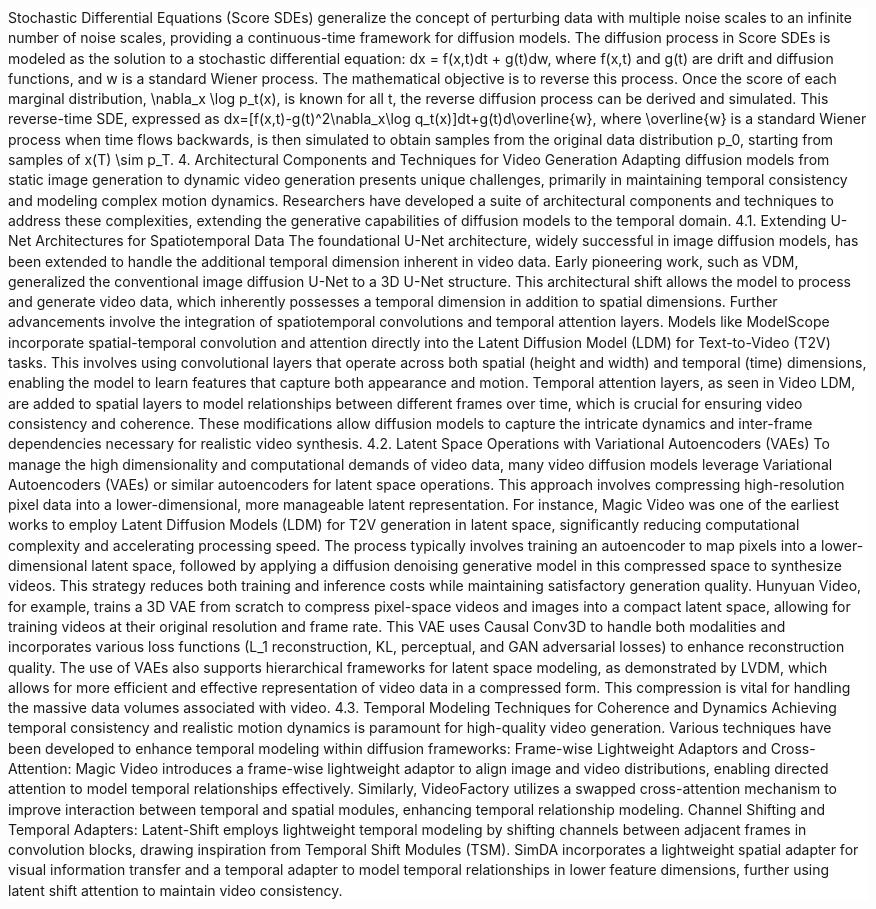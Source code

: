 Stochastic Differential Equations (Score SDEs) generalize the concept of perturbing data with multiple noise scales to an infinite number of noise scales, providing a continuous-time framework for diffusion models. The diffusion process in Score SDEs is modeled as the solution to a stochastic differential equation: dx = f(x,t)dt + g(t)dw, where f(x,t) and g(t) are drift and diffusion functions, and w is a standard Wiener process. The mathematical objective is to reverse this process. Once the score of each marginal distribution, \nabla_x \log p_t(x), is known for all t, the reverse diffusion process can be derived and simulated. This reverse-time SDE, expressed as dx=[f(x,t)-g(t)^2\nabla_x\log q_t(x)]dt+g(t)d\overline{w}, where \overline{w} is a standard Wiener process when time flows backwards, is then simulated to obtain samples from the original data distribution p_0, starting from samples of x(T) \sim p_T.
4. Architectural Components and Techniques for Video Generation
Adapting diffusion models from static image generation to dynamic video generation presents unique challenges, primarily in maintaining temporal consistency and modeling complex motion dynamics. Researchers have developed a suite of architectural components and techniques to address these complexities, extending the generative capabilities of diffusion models to the temporal domain.
4.1. Extending U-Net Architectures for Spatiotemporal Data
The foundational U-Net architecture, widely successful in image diffusion models, has been extended to handle the additional temporal dimension inherent in video data. Early pioneering work, such as VDM, generalized the conventional image diffusion U-Net to a 3D U-Net structure. This architectural shift allows the model to process and generate video data, which inherently possesses a temporal dimension in addition to spatial dimensions.
Further advancements involve the integration of spatiotemporal convolutions and temporal attention layers. Models like ModelScope incorporate spatial-temporal convolution and attention directly into the Latent Diffusion Model (LDM) for Text-to-Video (T2V) tasks. This involves using convolutional layers that operate across both spatial (height and width) and temporal (time) dimensions, enabling the model to learn features that capture both appearance and motion. Temporal attention layers, as seen in Video LDM, are added to spatial layers to model relationships between different frames over time, which is crucial for ensuring video consistency and coherence. These modifications allow diffusion models to capture the intricate dynamics and inter-frame dependencies necessary for realistic video synthesis.
4.2. Latent Space Operations with Variational Autoencoders (VAEs)
To manage the high dimensionality and computational demands of video data, many video diffusion models leverage Variational Autoencoders (VAEs) or similar autoencoders for latent space operations. This approach involves compressing high-resolution pixel data into a lower-dimensional, more manageable latent representation. For instance, Magic Video was one of the earliest works to employ Latent Diffusion Models (LDM) for T2V generation in latent space, significantly reducing computational complexity and accelerating processing speed.
The process typically involves training an autoencoder to map pixels into a lower-dimensional latent space, followed by applying a diffusion denoising generative model in this compressed space to synthesize videos. This strategy reduces both training and inference costs while maintaining satisfactory generation quality. Hunyuan Video, for example, trains a 3D VAE from scratch to compress pixel-space videos and images into a compact latent space, allowing for training videos at their original resolution and frame rate. This VAE uses Causal Conv3D to handle both modalities and incorporates various loss functions (L_1 reconstruction, KL, perceptual, and GAN adversarial losses) to enhance reconstruction quality. The use of VAEs also supports hierarchical frameworks for latent space modeling, as demonstrated by LVDM, which allows for more efficient and effective representation of video data in a compressed form. This compression is vital for handling the massive data volumes associated with video.
4.3. Temporal Modeling Techniques for Coherence and Dynamics
Achieving temporal consistency and realistic motion dynamics is paramount for high-quality video generation. Various techniques have been developed to enhance temporal modeling within diffusion frameworks:
Frame-wise Lightweight Adaptors and Cross-Attention: Magic Video introduces a frame-wise lightweight adaptor to align image and video distributions, enabling directed attention to model temporal relationships effectively. Similarly, VideoFactory utilizes a swapped cross-attention mechanism to improve interaction between temporal and spatial modules, enhancing temporal relationship modeling.
Channel Shifting and Temporal Adapters: Latent-Shift employs lightweight temporal modeling by shifting channels between adjacent frames in convolution blocks, drawing inspiration from Temporal Shift Modules (TSM). SimDA incorporates a lightweight spatial adapter for visual information transfer and a temporal adapter to model temporal relationships in lower feature dimensions, further using latent shift attention to maintain video consistency.